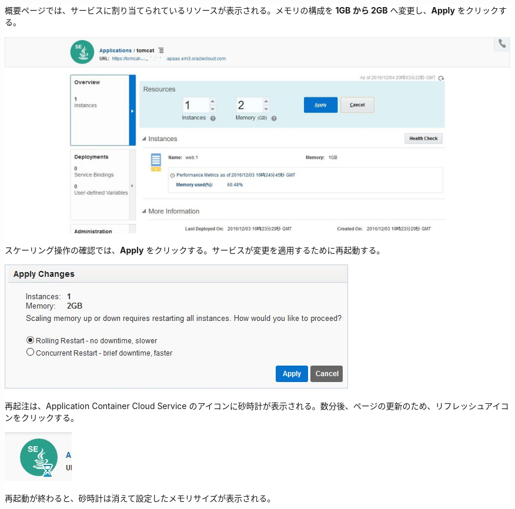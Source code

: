 
概要ページでは、サービスに割り当てられているリソースが表示される。メモリの構成を **1GB から 2GB** へ変更し、**Apply** をクリックする。

![](jpimages/accs-psm03.jpg)


スケーリング操作の確認では、**Apply** をクリックする。サービスが変更を適用するために再起動する。

![](jpimages/accs-psm04.jpg)


再起注は、Application Container Cloud Service のアイコンに砂時計が表示される。数分後、ページの更新のため、リフレッシュアイコンをクリックする。

![](jpimages/accs-psm05.jpg)


再起動が終わると、砂時計は消えて設定したメモリサイズが表示される。
